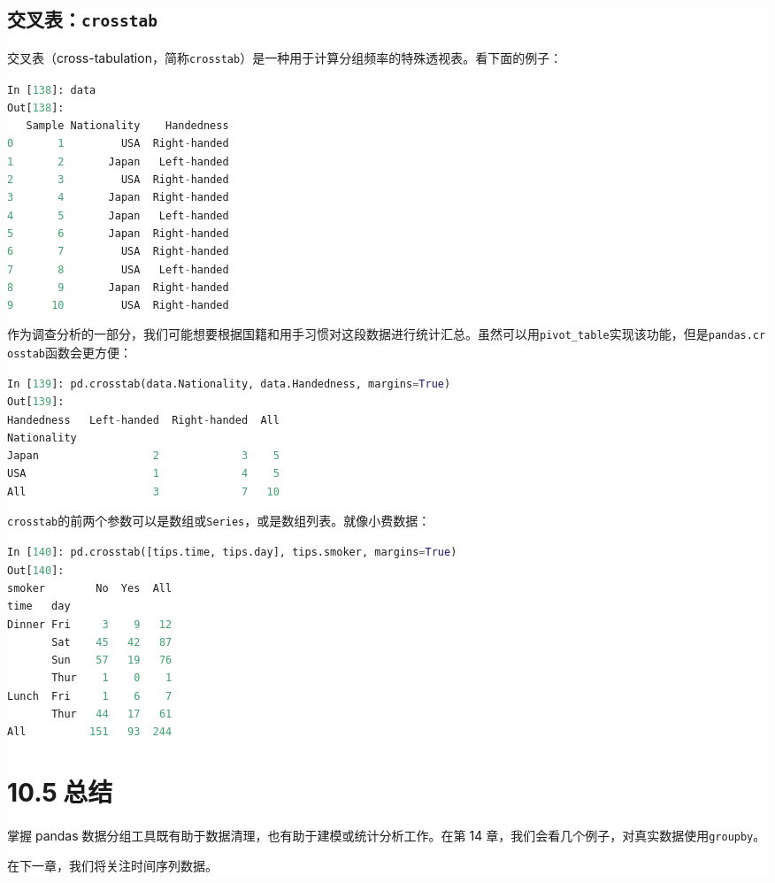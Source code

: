 ## 交叉表：`crosstab`

交叉表（cross-tabulation，简称`crosstab`）是一种用于计算分组频率的特殊透视表。看下面的例子：

```python
In [138]: data
Out[138]:
   Sample Nationality    Handedness
0       1         USA  Right-handed
1       2       Japan   Left-handed
2       3         USA  Right-handed
3       4       Japan  Right-handed
4       5       Japan   Left-handed
5       6       Japan  Right-handed
6       7         USA  Right-handed
7       8         USA   Left-handed
8       9       Japan  Right-handed
9      10         USA  Right-handed
```

作为调查分析的一部分，我们可能想要根据国籍和用手习惯对这段数据进行统计汇总。虽然可以用`pivot_table`实现该功能，但是`pandas.crosstab`函数会更方便：

```python
In [139]: pd.crosstab(data.Nationality, data.Handedness, margins=True)
Out[139]: 
Handedness   Left-handed  Right-handed  All
Nationality
Japan                  2             3    5
USA                    1             4    5
All                    3             7   10
```

`crosstab`的前两个参数可以是数组或`Series`，或是数组列表。就像小费数据：

```python
In [140]: pd.crosstab([tips.time, tips.day], tips.smoker, margins=True)
Out[140]: 
smoker        No  Yes  All
time   day                
Dinner Fri     3    9   12
       Sat    45   42   87
       Sun    57   19   76
       Thur    1    0    1
Lunch  Fri     1    6    7
       Thur   44   17   61
All          151   93  244
```

# 10.5 总结

掌握 pandas 数据分组工具既有助于数据清理，也有助于建模或统计分析工作。在第 14 章，我们会看几个例子，对真实数据使用`groupby`。

在下一章，我们将关注时间序列数据。
